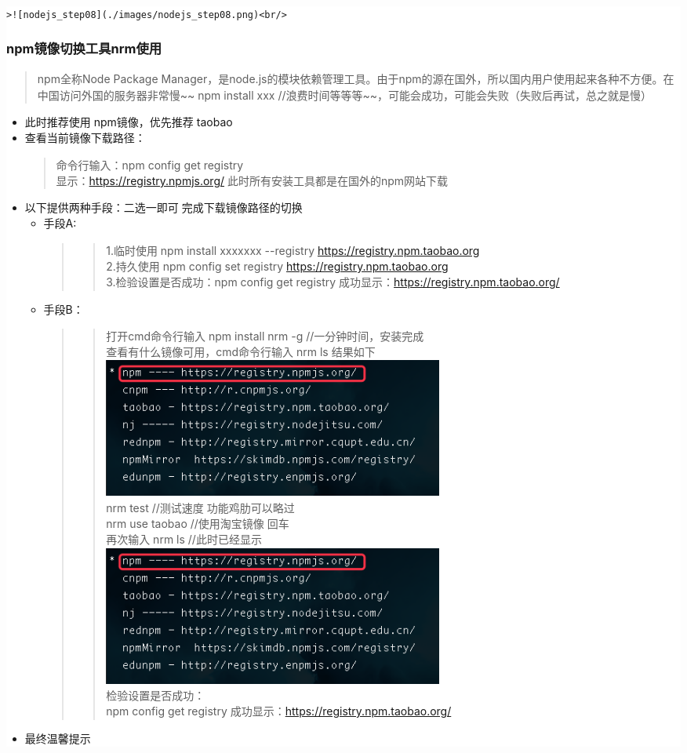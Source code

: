     >![nodejs_step08](./images/nodejs_step08.png)<br/>

### npm镜像切换工具nrm使用
>npm全称Node Package Manager，是node.js的模块依赖管理工具。由于npm的源在国外，所以国内用户使用起来各种不方便。在中国访问外国的服务器非常慢~~ npm install xxx //浪费时间等等等~~，可能会成功，可能会失败（失败后再试，总之就是慢）<br/>
* 此时推荐使用 npm镜像，优先推荐 taobao
* 查看当前镜像下载路径：
    > 命令行输入：npm config get registry <br/>
    > 显示：https://registry.npmjs.org/	此时所有安装工具都是在国外的npm网站下载
* 以下提供两种手段：二选一即可 完成下载镜像路径的切换
    - 手段A:
        >> 1.临时使用	npm install xxxxxxx --registry https://registry.npm.taobao.org<br/>
        >> 2.持久使用	npm config set registry https://registry.npm.taobao.org<br/>
        >> 3.检验设置是否成功：npm config get registry	成功显示：https://registry.npm.taobao.org/<br/>
    - 手段B：
        >> 打开cmd命令行输入 npm install nrm -g	//一分钟时间，安装完成<br/>
        >> 查看有什么镜像可用，cmd命令行输入 nrm ls	结果如下<br/>
        >![nodejs_step08](./images/nrm_01.png)<br/>
        >> nrm test	//测试速度 功能鸡肋可以略过<br/>
        >> nrm use taobao	//使用淘宝镜像 回车<br/>
        >> 再次输入 nrm ls	//此时已经显示<br/>
        ![nodejs_step08](./images/nrm_01.png)<br/>
        >> 检验设置是否成功：<br/>
        >> npm config get registry	成功显示：https://registry.npm.taobao.org/<br/>
* 最终温馨提示